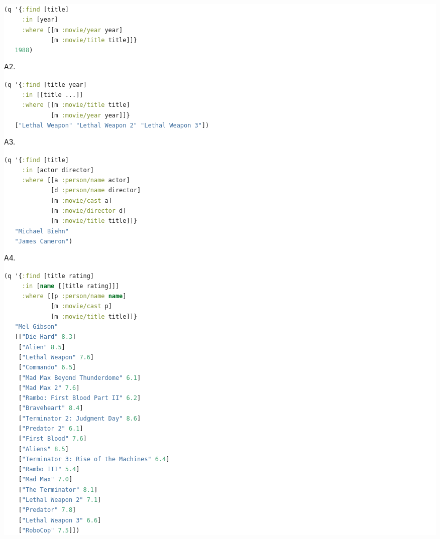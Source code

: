 ```clojure id=6603b044-f33b-4616-8500-526655d86ffa
(q '{:find [title]
     :in [year]
     :where [[m :movie/year year]
             [m :movie/title title]]}
   1988)
```

A2.

```clojure id=a5c1f29c-08ba-4b57-a714-6bc98a60427f
(q '{:find [title year]
     :in [[title ...]]
     :where [[m :movie/title title]
             [m :movie/year year]]}
   ["Lethal Weapon" "Lethal Weapon 2" "Lethal Weapon 3"])
```

A3.

```clojure id=e4f1c4f0-6440-4e01-bdfb-670d6cc1aed0
(q '{:find [title]
     :in [actor director]
     :where [[a :person/name actor]
             [d :person/name director]
             [m :movie/cast a]
             [m :movie/director d]
             [m :movie/title title]]}
   "Michael Biehn"
   "James Cameron")
```

A4.

```clojure id=a92cfd0e-49e1-4edd-9e62-d301e552bdcb
(q '{:find [title rating]
     :in [name [[title rating]]]
     :where [[p :person/name name]
             [m :movie/cast p]
             [m :movie/title title]]}
   "Mel Gibson"
   [["Die Hard" 8.3]
    ["Alien" 8.5]
    ["Lethal Weapon" 7.6]
    ["Commando" 6.5]
    ["Mad Max Beyond Thunderdome" 6.1]
    ["Mad Max 2" 7.6]
    ["Rambo: First Blood Part II" 6.2]
    ["Braveheart" 8.4]
    ["Terminator 2: Judgment Day" 8.6]
    ["Predator 2" 6.1]
    ["First Blood" 7.6]
    ["Aliens" 8.5]
    ["Terminator 3: Rise of the Machines" 6.4]
    ["Rambo III" 5.4]
    ["Mad Max" 7.0]
    ["The Terminator" 8.1]
    ["Lethal Weapon 2" 7.1]
    ["Predator" 7.8]
    ["Lethal Weapon 3" 6.6]
    ["RoboCop" 7.5]])
```
